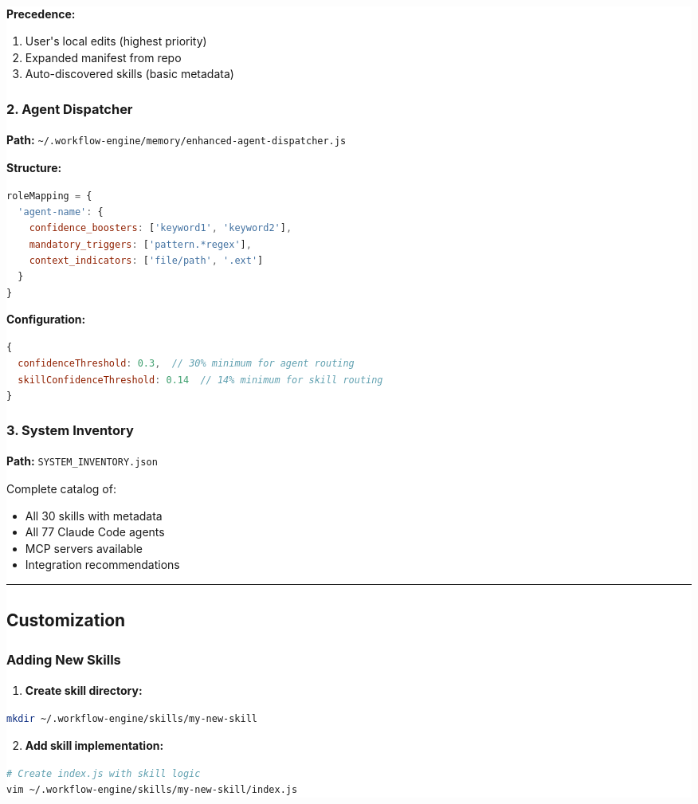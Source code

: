 **Precedence:**
1. User's local edits (highest priority)
2. Expanded manifest from repo
3. Auto-discovered skills (basic metadata)

### 2. Agent Dispatcher

**Path:** `~/.workflow-engine/memory/enhanced-agent-dispatcher.js`

**Structure:**
```javascript
roleMapping = {
  'agent-name': {
    confidence_boosters: ['keyword1', 'keyword2'],
    mandatory_triggers: ['pattern.*regex'],
    context_indicators: ['file/path', '.ext']
  }
}
```

**Configuration:**
```javascript
{
  confidenceThreshold: 0.3,  // 30% minimum for agent routing
  skillConfidenceThreshold: 0.14  // 14% minimum for skill routing
}
```

### 3. System Inventory

**Path:** `SYSTEM_INVENTORY.json`

Complete catalog of:
- All 30 skills with metadata
- All 77 Claude Code agents
- MCP servers available
- Integration recommendations

---

## Customization

### Adding New Skills

1. **Create skill directory:**
```bash
mkdir ~/.workflow-engine/skills/my-new-skill
```

2. **Add skill implementation:**
```bash
# Create index.js with skill logic
vim ~/.workflow-engine/skills/my-new-skill/index.js
```
